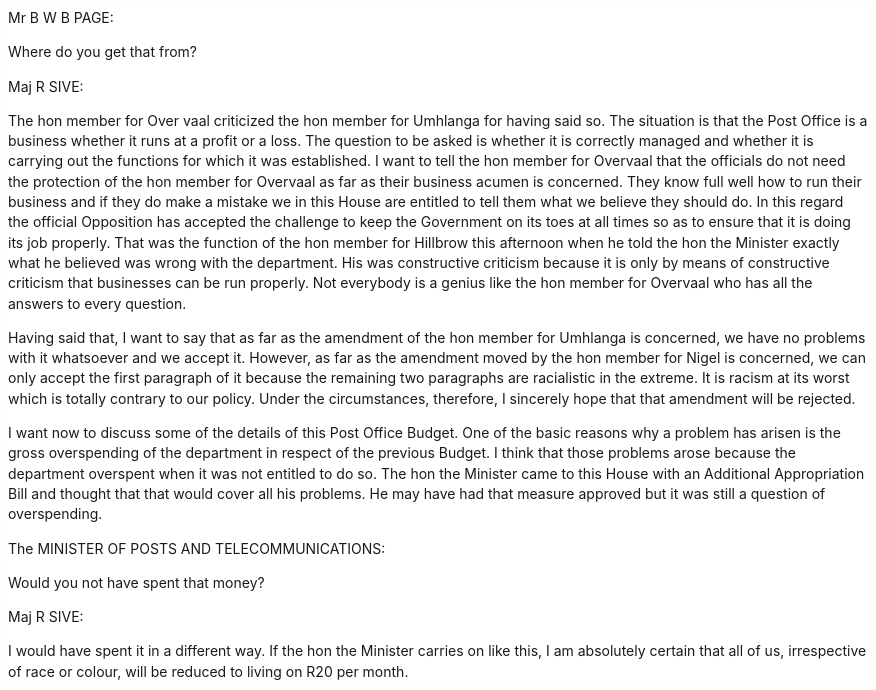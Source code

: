 </speech>

<speech by="#page">

<from><span class="col_2939-2940" refersTo="page_0142"/>Mr <person refersTo="hansard_za">B W B PAGE</person>:</from>

<p>Where do you get that from?</p>

</speech>

<speech by="#sive">

<from>Maj <person refersTo="hansard_za">R SIVE</person>:</from>

<p>The hon member for Over vaal criticized the hon member for Umhlanga for having said so. The situation is that the Post Office is a business whether it runs at a profit or a loss. The question to be asked is whether it is correctly managed and whether it is carrying out the functions for which it was established. I want to tell the hon member for Overvaal that the officials do not need the protection of the hon member for Overvaal as far as their business acumen is concerned. They know full well how to run their business and if they do make a mistake we in this House are entitled to tell them what we believe they should do. In this regard the official Opposition has accepted the challenge to keep the Government on its toes at all times so as to ensure that it is doing its job properly. That was the function of the hon member for Hillbrow this afternoon when he told the hon the Minister exactly what he believed was wrong with the department. His was constructive criticism because it is only by means of constructive criticism that businesses can be run properly. Not everybody is a genius like the hon member for Overvaal who has all the answers to every question.</p>

<p>Having said that, I want to say that as far as the amendment of the hon member for Umhlanga is concerned, we have no problems with it whatsoever and we accept it. However, as far as the amendment moved by the hon member for Nigel is concerned, we can only accept the first paragraph of it because the remaining two paragraphs are racialistic in the extreme. It is racism at its worst which is totally contrary to our policy. Under the circumstances, therefore, I sincerely hope that that amendment will be rejected.</p>

<p>I want now to discuss some of the details of this Post Office Budget. One of the basic reasons why a problem has arisen is the gross overspending of the department in respect of the previous Budget. I think that those problems arose because the department overspent when it was not entitled to do so. The hon the Minister came to this House with an Additional Appropriation Bill and thought that that would cover all his problems. He may have had that measure approved but it was still a question of overspending.</p>

</speech>

<speech by="#minister_of_posts_and_telecommunications">

<from>The <person refersTo="hansard_za">MINISTER OF POSTS AND TELECOMMUNICATIONS</person>:</from>

<p>Would you not have spent that money?</p>

</speech>

<speech by="#sive">

<from>Maj <person refersTo="hansard_za">R SIVE</person>:</from>

<p>I would have spent it in a different way. If the hon the Minister carries on like this, I am absolutely certain that all of us, irrespective of race or colour, will be reduced to living on R20 per month.</p>
